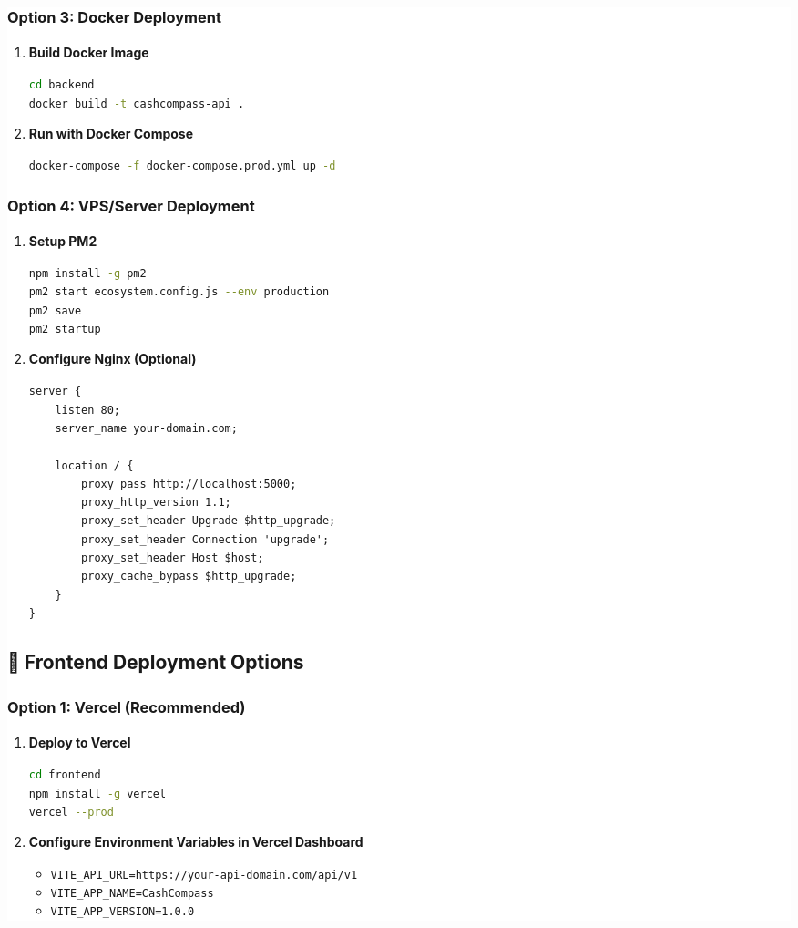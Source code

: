 ### Option 3: Docker Deployment

1. **Build Docker Image**
   ```bash
   cd backend
   docker build -t cashcompass-api .
   ```

2. **Run with Docker Compose**
   ```bash
   docker-compose -f docker-compose.prod.yml up -d
   ```

### Option 4: VPS/Server Deployment

1. **Setup PM2**
   ```bash
   npm install -g pm2
   pm2 start ecosystem.config.js --env production
   pm2 save
   pm2 startup
   ```

2. **Configure Nginx (Optional)**
   ```nginx
   server {
       listen 80;
       server_name your-domain.com;
       
       location / {
           proxy_pass http://localhost:5000;
           proxy_http_version 1.1;
           proxy_set_header Upgrade $http_upgrade;
           proxy_set_header Connection 'upgrade';
           proxy_set_header Host $host;
           proxy_cache_bypass $http_upgrade;
       }
   }
   ```

## 🎨 Frontend Deployment Options

### Option 1: Vercel (Recommended)

1. **Deploy to Vercel**
   ```bash
   cd frontend
   npm install -g vercel
   vercel --prod
   ```

2. **Configure Environment Variables in Vercel Dashboard**
   - `VITE_API_URL=https://your-api-domain.com/api/v1`
   - `VITE_APP_NAME=CashCompass`
   - `VITE_APP_VERSION=1.0.0`
